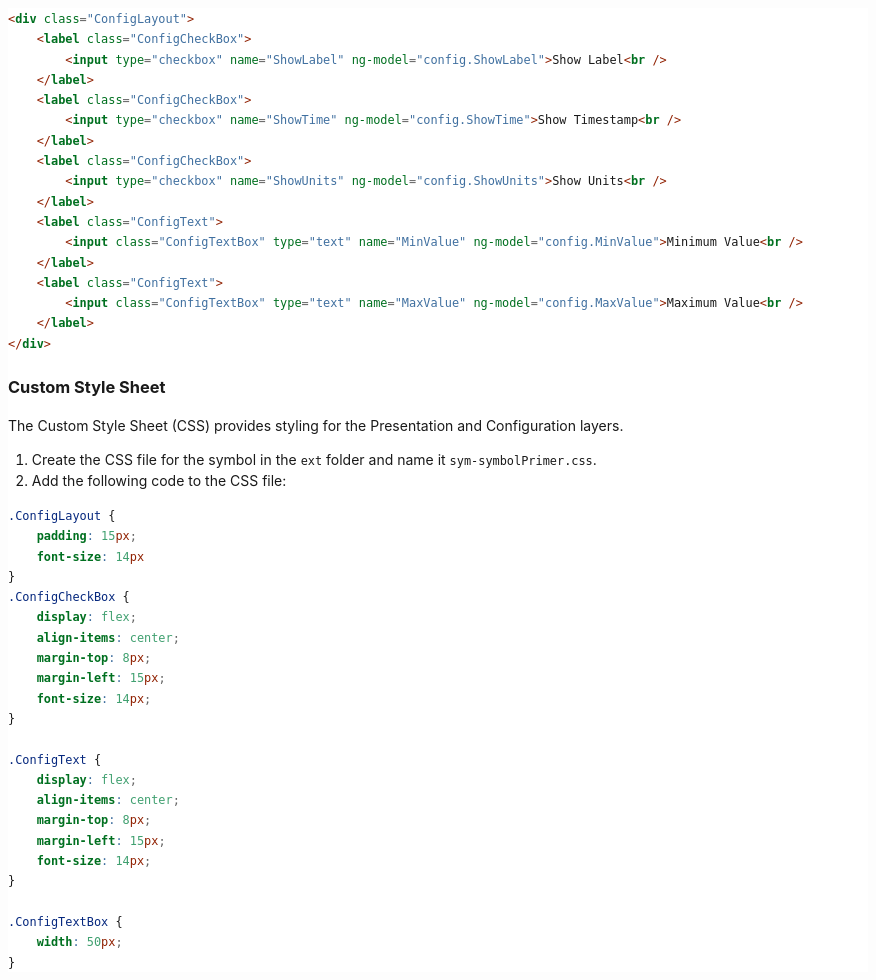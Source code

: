 ```html
<div class="ConfigLayout">
    <label class="ConfigCheckBox">
        <input type="checkbox" name="ShowLabel" ng-model="config.ShowLabel">Show Label<br />
    </label>
    <label class="ConfigCheckBox">
        <input type="checkbox" name="ShowTime" ng-model="config.ShowTime">Show Timestamp<br />
    </label>
    <label class="ConfigCheckBox">
        <input type="checkbox" name="ShowUnits" ng-model="config.ShowUnits">Show Units<br />
    </label>
    <label class="ConfigText">
        <input class="ConfigTextBox" type="text" name="MinValue" ng-model="config.MinValue">Minimum Value<br />
    </label>
    <label class="ConfigText">
        <input class="ConfigTextBox" type="text" name="MaxValue" ng-model="config.MaxValue">Maximum Value<br />
	</label>
</div>
```

### Custom Style Sheet

The Custom Style Sheet (CSS) provides styling for the Presentation and Configuration layers.

1. Create the CSS file for the symbol in the `ext` folder and name it `sym-symbolPrimer.css`.
2. Add the following code to the CSS file:

```CSS
.ConfigLayout {
    padding: 15px;
    font-size: 14px
}
.ConfigCheckBox {
    display: flex;
    align-items: center;
    margin-top: 8px;
    margin-left: 15px;
    font-size: 14px;
}

.ConfigText {
    display: flex;
    align-items: center;
    margin-top: 8px;
    margin-left: 15px;
    font-size: 14px;
}

.ConfigTextBox {
    width: 50px;
}
```
